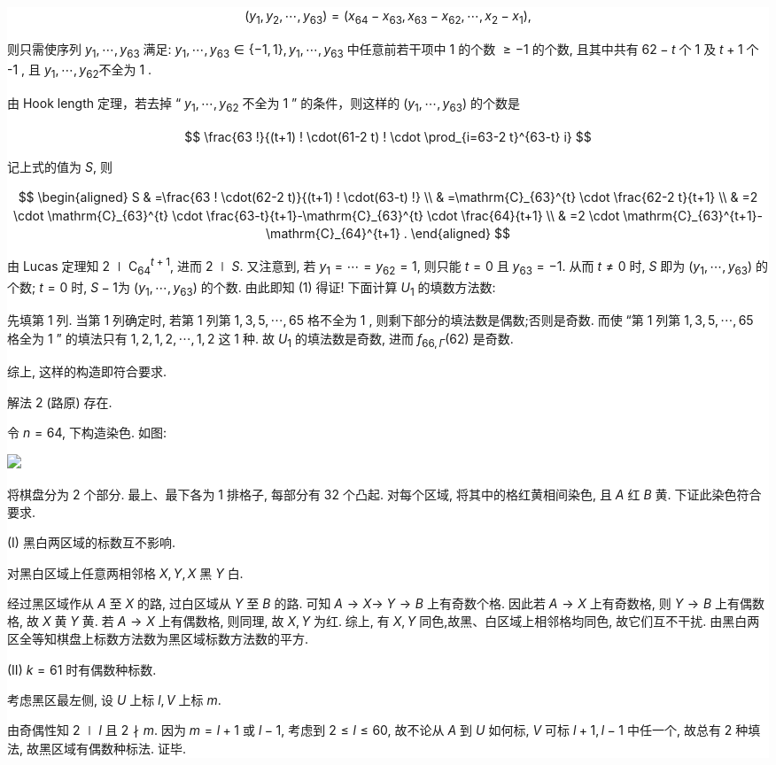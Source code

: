 $$
\left(y_{1}, y_{2}, \cdots, y_{63}\right)=\left(x_{64}-x_{63}, x_{63}-x_{62}, \cdots, x_{2}-x_{1}\right),
$$

则只需使序列 $y_{1}, \cdots, y_{63}$ 满足: $y_{1}, \cdots, y_{63} \in\{-1,1\}, y_{1}, \cdots, y_{63}$ 中任意前若干项中 1 的个数 $\geq-1$ 的个数, 且其中共有 $62-t$ 个 1 及 $t+1$ 个 -1 , 且 $y_{1}, \cdots, y_{62}$不全为 1 .

由 Hook length 定理，若去掉 “ $y_{1}, \cdots, y_{62}$ 不全为 1 ” 的条件，则这样的 $\left(y_{1}, \cdots, y_{63}\right)$ 的个数是

$$
\frac{63 !}{(t+1) ! \cdot(61-2 t) ! \cdot \prod_{i=63-2 t}^{63-t} i}
$$

记上式的值为 $S$, 则

$$
\begin{aligned}
S & =\frac{63 ! \cdot(62-2 t)}{(t+1) ! \cdot(63-t) !} \\
& =\mathrm{C}_{63}^{t} \cdot \frac{62-2 t}{t+1} \\
& =2 \cdot \mathrm{C}_{63}^{t} \cdot \frac{63-t}{t+1}-\mathrm{C}_{63}^{t} \cdot \frac{64}{t+1} \\
& =2 \cdot \mathrm{C}_{63}^{t+1}-\mathrm{C}_{64}^{t+1} .
\end{aligned}
$$

由 Lucas 定理知 $2 \mid \mathrm{C}_{64}^{t+1}$, 进而 $2 \mid S$. 又注意到, 若 $y_{1}=\cdots=y_{62}=1$, 则只能 $t=0$ 且 $y_{63}=-1$. 从而 $t \neq 0$ 时, $S$ 即为 $\left(y_{1}, \cdots, y_{63}\right)$ 的个数; $t=0$ 时, $S-1$为 $\left(y_{1}, \cdots, y_{63}\right)$ 的个数. 由此即知 (1) 得证!
下面计算 $U_{1}$ 的填数方法数:

先填第 1 列. 当第 1 列确定时, 若第 1 列第 $1,3,5, \cdots, 65$ 格不全为 1 , 则剩下部分的填法数是偶数;否则是奇数. 而使 “第 1 列第 $1,3,5, \cdots, 65$ 格全为 1 ” 的填法只有 $1,2,1,2, \cdots, 1,2$ 这 1 种. 故 $U_{1}$ 的填法数是奇数, 进而 $f_{66, \Gamma}(62)$ 是奇数.

综上, 这样的构造即符合要求.

解法 2 (路原) 存在.

令 $n=64$, 下构造染色. 如图:

![](https://cdn.mathpix.com/cropped/2024_02_26_0a8e28c788fc8c8726bdg-16.jpg?height=605&width=617&top_left_y=808&top_left_x=728)

将棋盘分为 2 个部分. 最上、最下各为 1 排格子, 每部分有 32 个凸起. 对每个区域, 将其中的格红黄相间染色, 且 $A$ 红 $B$ 黄. 下证此染色符合要求.

(I) 黑白两区域的标数互不影响.

对黑白区域上任意两相邻格 $X, Y, X$ 黑 $Y$ 白.

经过黑区域作从 $A$ 至 $X$ 的路, 过白区域从 $Y$ 至 $B$ 的路. 可知 $A \rightarrow X \rightarrow$ $Y \rightarrow B$ 上有奇数个格. 因此若 $A \rightarrow X$ 上有奇数格, 则 $Y \rightarrow B$ 上有偶数格, 故 $X$ 黄 $Y$ 黄. 若 $A \rightarrow X$ 上有偶数格, 则同理, 故 $X, Y$ 为红. 综上, 有 $X, Y$ 同色,故黑、白区域上相邻格均同色, 故它们互不干扰. 由黑白两区全等知棋盘上标数方法数为黑区域标数方法数的平方.

(II) $k=61$ 时有偶数种标数.

考虑黑区最左侧, 设 $U$ 上标 $l, V$ 上标 $m$.

由奇偶性知 $2 \mid l$ 且 $2 \nmid m$. 因为 $m=l+1$ 或 $l-1$, 考虑到 $2 \leq l \leq 60$, 故不论从 $A$ 到 $U$ 如何标, $V$ 可标 $l+1, l-1$ 中任一个, 故总有 2 种填法, 故黑区域有偶数种标法. 证毕.
